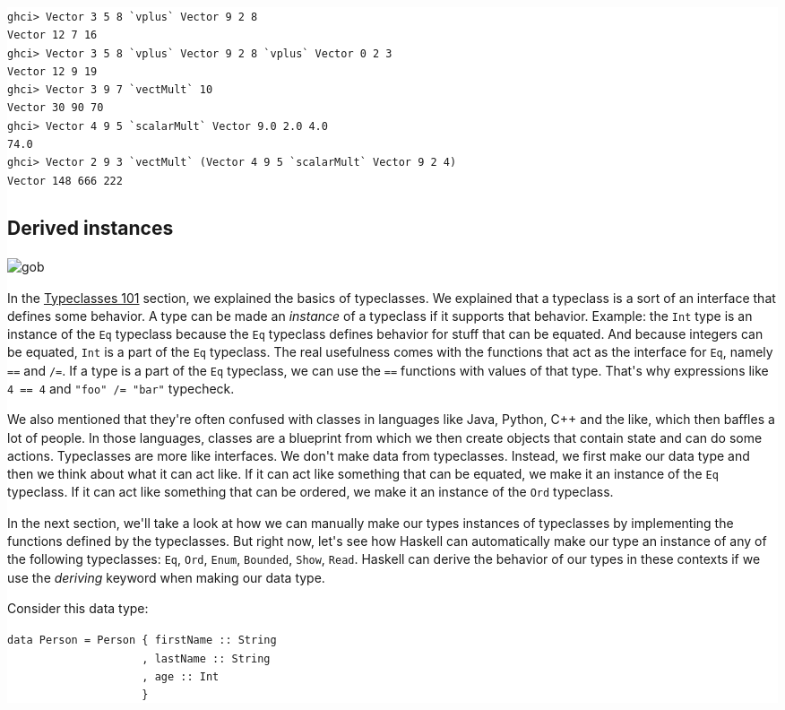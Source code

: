 ~~~~ {.haskell:hs name="code"}
ghci> Vector 3 5 8 `vplus` Vector 9 2 8
Vector 12 7 16
ghci> Vector 3 5 8 `vplus` Vector 9 2 8 `vplus` Vector 0 2 3
Vector 12 9 19
ghci> Vector 3 9 7 `vectMult` 10
Vector 30 90 70
ghci> Vector 4 9 5 `scalarMult` Vector 9.0 2.0 4.0
74.0
ghci> Vector 2 9 3 `vectMult` (Vector 4 9 5 `scalarMult` Vector 9 2 4)
Vector 148 666 222
~~~~

Derived instances
-----------------

![gob](img/gob.png)

In the [Typeclasses 101](#typeclasses-101) section,
we explained the basics of typeclasses. We explained that a typeclass is
a sort of an interface that defines some behavior. A type can be made an
*instance* of a typeclass if it supports that behavior. Example: the `Int`
type is an instance of the `Eq` typeclass because the `Eq` typeclass defines
behavior for stuff that can be equated. And because integers can be
equated, `Int` is a part of the `Eq` typeclass. The real usefulness comes
with the functions that act as the interface for `Eq`, namely `==` and `/=`.
If a type is a part of the `Eq` typeclass, we can use the `==` functions
with values of that type. That's why expressions like `4 == 4` and
`"foo" /= "bar"` typecheck.

We also mentioned that they're often confused with classes in languages
like Java, Python, C++ and the like, which then baffles a lot of people.
In those languages, classes are a blueprint from which we then create
objects that contain state and can do some actions. Typeclasses are more
like interfaces. We don't make data from typeclasses. Instead, we first
make our data type and then we think about what it can act like. If it
can act like something that can be equated, we make it an instance of
the `Eq` typeclass. If it can act like something that can be ordered, we
make it an instance of the `Ord` typeclass.

In the next section, we'll take a look at how we can manually make our
types instances of typeclasses by implementing the functions defined by
the typeclasses. But right now, let's see how Haskell can automatically
make our type an instance of any of the following typeclasses: `Eq`, `Ord`,
`Enum`, `Bounded`, `Show`, `Read`. Haskell can derive the behavior of our types
in these contexts if we use the *deriving* keyword when making our data
type.

Consider this data type:

~~~~ {.haskell:hs name="code"}
data Person = Person { firstName :: String
                     , lastName :: String
                     , age :: Int
                     }
~~~~
